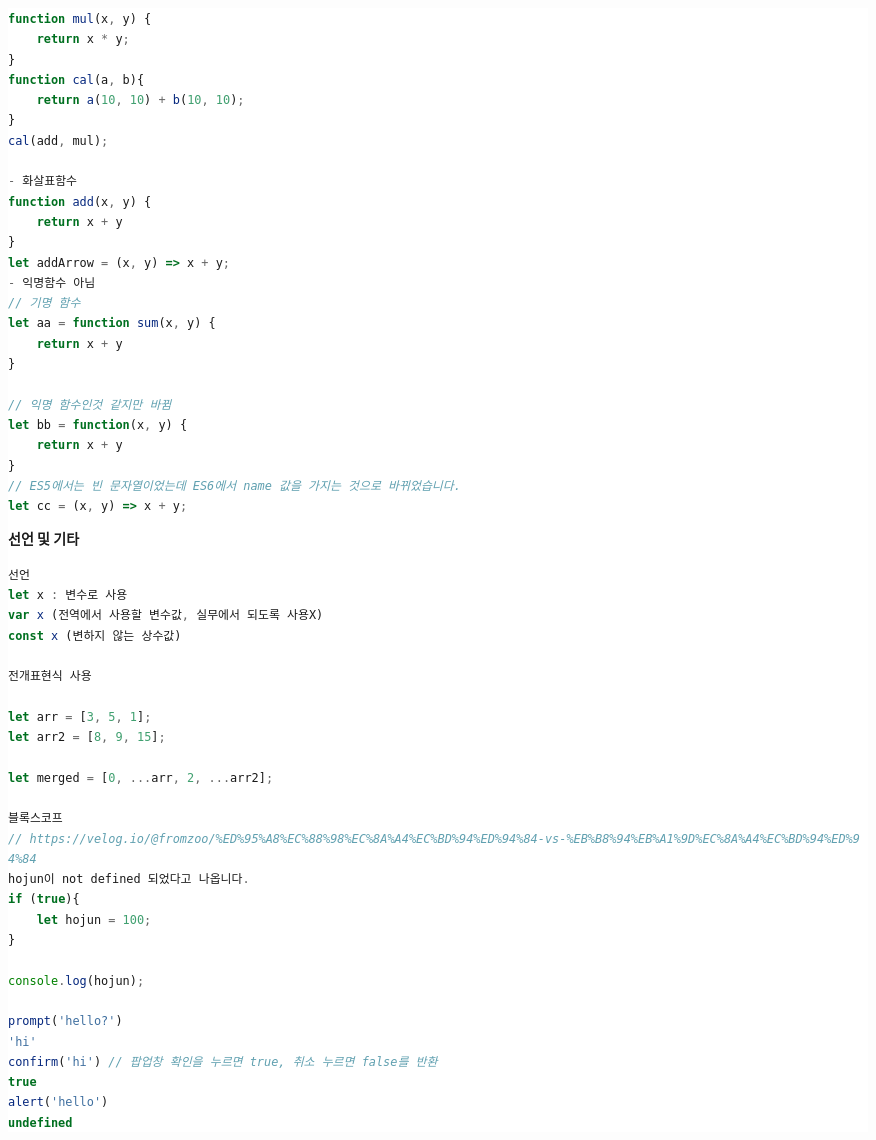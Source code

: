 ```jsx
function mul(x, y) {
    return x * y;
}
function cal(a, b){
    return a(10, 10) + b(10, 10);
}
cal(add, mul);

- 화살표함수
function add(x, y) {
    return x + y
}
let addArrow = (x, y) => x + y;
- 익명함수 아님
// 기명 함수
let aa = function sum(x, y) {
    return x + y
}

// 익명 함수인것 같지만 바뀜
let bb = function(x, y) {
    return x + y
}
// ES5에서는 빈 문자열이었는데 ES6에서 name 값을 가지는 것으로 바뀌었습니다.
let cc = (x, y) => x + y;
```

**선언 및 기타**

```jsx
선언
let x : 변수로 사용
var x (전역에서 사용할 변수값, 실무에서 되도록 사용X)
const x (변하지 않는 상수값)

전개표현식 사용

let arr = [3, 5, 1];
let arr2 = [8, 9, 15];

let merged = [0, ...arr, 2, ...arr2];

블록스코프
// https://velog.io/@fromzoo/%ED%95%A8%EC%88%98%EC%8A%A4%EC%BD%94%ED%94%84-vs-%EB%B8%94%EB%A1%9D%EC%8A%A4%EC%BD%94%ED%94%84
hojun이 not defined 되었다고 나옵니다.
if (true){
    let hojun = 100;
}

console.log(hojun);

prompt('hello?')
'hi'
confirm('hi') // 팝업창 확인을 누르면 true, 취소 누르면 false를 반환
true
alert('hello')
undefined
```

